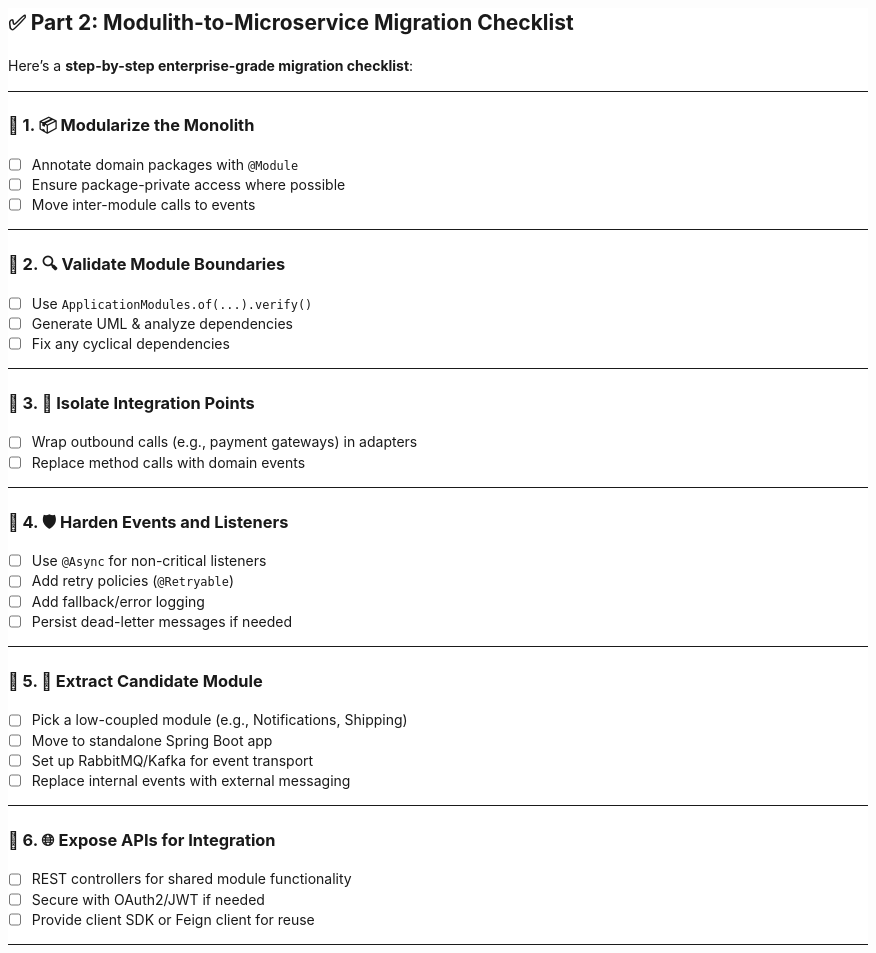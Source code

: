 
## ✅ **Part 2: Modulith-to-Microservice Migration Checklist**

Here’s a **step-by-step enterprise-grade migration checklist**:

---

### 🔶 1. 📦 **Modularize the Monolith**

* [ ] Annotate domain packages with `@Module`
* [ ] Ensure package-private access where possible
* [ ] Move inter-module calls to events

---

### 🔶 2. 🔍 **Validate Module Boundaries**

* [ ] Use `ApplicationModules.of(...).verify()`
* [ ] Generate UML & analyze dependencies
* [ ] Fix any cyclical dependencies

---

### 🔶 3. 🧪 **Isolate Integration Points**

* [ ] Wrap outbound calls (e.g., payment gateways) in adapters
* [ ] Replace method calls with domain events

---

### 🔶 4. 🛡 **Harden Events and Listeners**

* [ ] Use `@Async` for non-critical listeners
* [ ] Add retry policies (`@Retryable`)
* [ ] Add fallback/error logging
* [ ] Persist dead-letter messages if needed

---

### 🔶 5. 🚚 **Extract Candidate Module**

* [ ] Pick a low-coupled module (e.g., Notifications, Shipping)
* [ ] Move to standalone Spring Boot app
* [ ] Set up RabbitMQ/Kafka for event transport
* [ ] Replace internal events with external messaging

---

### 🔶 6. 🌐 **Expose APIs for Integration**

* [ ] REST controllers for shared module functionality
* [ ] Secure with OAuth2/JWT if needed
* [ ] Provide client SDK or Feign client for reuse

---